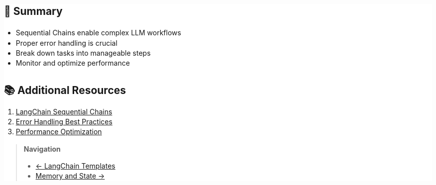 ## 🧠 Summary
- Sequential Chains enable complex LLM workflows
- Proper error handling is crucial
- Break down tasks into manageable steps
- Monitor and optimize performance

## 📚 Additional Resources
1. [LangChain Sequential Chains](https://python.langchain.com/docs/modules/chains/sequential_chains)
2. [Error Handling Best Practices](https://python.langchain.com/docs/guides/debugging)
3. [Performance Optimization](https://python.langchain.com/docs/guides/deployment)

> **Navigation**
> - [← LangChain Templates](32-Python-LangChain-Templates.md)
> - [Memory and State →](34-Python-LangChain-Memory.md)
